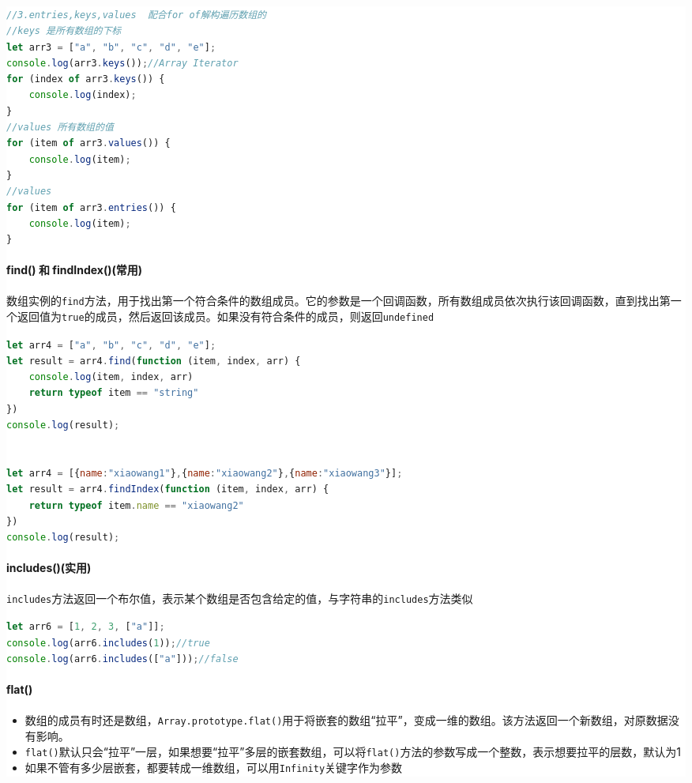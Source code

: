 ```js
//3.entries,keys,values  配合for of解构遍历数组的
//keys 是所有数组的下标
let arr3 = ["a", "b", "c", "d", "e"];
console.log(arr3.keys());//Array Iterator
for (index of arr3.keys()) {
    console.log(index);
}
//values 所有数组的值
for (item of arr3.values()) {
    console.log(item);
}
//values
for (item of arr3.entries()) {
    console.log(item);
}
```

#### find() 和 findIndex()(常用)

数组实例的`find`方法，用于找出第一个符合条件的数组成员。它的参数是一个回调函数，所有数组成员依次执行该回调函数，直到找出第一个返回值为`true`的成员，然后返回该成员。如果没有符合条件的成员，则返回`undefined`

```js
let arr4 = ["a", "b", "c", "d", "e"];
let result = arr4.find(function (item, index, arr) {
    console.log(item, index, arr)
    return typeof item == "string"
})
console.log(result);


let arr4 = [{name:"xiaowang1"},{name:"xiaowang2"},{name:"xiaowang3"}];
let result = arr4.findIndex(function (item, index, arr) {
    return typeof item.name == "xiaowang2"
})
console.log(result);
```

#### includes()(实用)

`includes`方法返回一个布尔值，表示某个数组是否包含给定的值，与字符串的`includes`方法类似

```js
let arr6 = [1, 2, 3, ["a"]];
console.log(arr6.includes(1));//true
console.log(arr6.includes(["a"]));//false
```

#### flat()

- 数组的成员有时还是数组，`Array.prototype.flat()`用于将嵌套的数组“拉平”，变成一维的数组。该方法返回一个新数组，对原数据没有影响。
- `flat()`默认只会“拉平”一层，如果想要“拉平”多层的嵌套数组，可以将`flat()`方法的参数写成一个整数，表示想要拉平的层数，默认为1
- 如果不管有多少层嵌套，都要转成一维数组，可以用`Infinity`关键字作为参数
